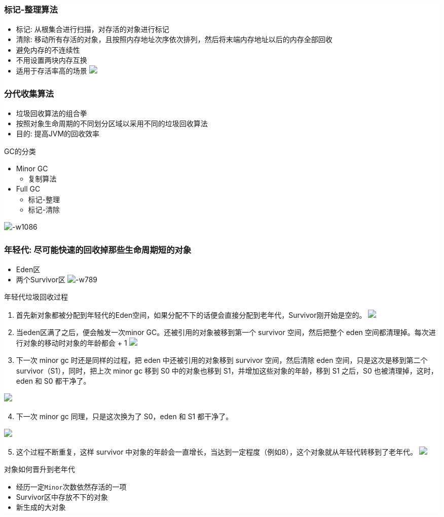 
### 标记-整理算法
* 标记: 从根集合进行扫描，对存活的对象进行标记
* 清除: 移动所有存活的对象，且按照内存地址次序依次排列，然后将末端内存地址以后的内存全部回收
* 避免内存的不连续性
* 不用设置两块内存互换
* 适用于存活率高的场景
![](http://it-learn.oss-cn-beijing.aliyuncs.com/2020/04/05/15860550378054.jpg)

### 分代收集算法
* 垃圾回收算法的组合拳
* 按照对象生命周期的不同划分区域以采用不同的垃圾回收算法
* 目的: 提高JVM的回收效率

GC的分类
* Minor GC
    * 复制算法
* Full GC
    * 标记-整理
    * 标记-清除

![-w1086](http://it-learn.oss-cn-beijing.aliyuncs.com/2020/04/05/15860586597059.jpg)

###  年轻代: 尽可能快速的回收掉那些生命周期短的对象
* Eden区
* 两个Survivor区
![-w789](http://it-learn.oss-cn-beijing.aliyuncs.com/2020/04/05/15860572641248.jpg)


年轻代垃圾回收过程
1. 首先新对象都被分配到年轻代的Eden空间，如果分配不下的话便会直接分配到老年代，Survivor刚开始是空的。
![](http://it-learn.oss-cn-beijing.aliyuncs.com/2020/04/05/15860590968129.jpg)

2. 当eden区满了之后，便会触发一次minor GC。还被引用的对象被移到第一个 survivor 空间，然后把整个 eden 空间都清理掉。每次进行对象的移动时对象的年龄都会 + 1
![](http://it-learn.oss-cn-beijing.aliyuncs.com/2020/04/05/15860591945719.jpg)

3. 下一次 minor gc 时还是同样的过程，把 eden 中还被引用的对象移到 survivor 空间，然后清除 eden 空间，只是这次是移到第二个 survivor（S1），同时，把上次 minor gc 移到 S0 中的对象也移到 S1，并增加这些对象的年龄，移到 S1 之后，S0 也被清理掉，这时，eden 和 S0 都干净了。

![](http://it-learn.oss-cn-beijing.aliyuncs.com/2020/04/05/15860592816570.jpg)


4. 下一次 minor gc 同理，只是这次换为了 S0，eden 和 S1 都干净了。

![](http://it-learn.oss-cn-beijing.aliyuncs.com/2020/04/05/15860593019783.jpg)

5. 这个过程不断重复，这样 survivor 中对象的年龄会一直增长，当达到一定程度（例如8），这个对象就从年轻代转移到了老年代。
![](http://it-learn.oss-cn-beijing.aliyuncs.com/2020/04/05/15860593215198.jpg)


对象如何晋升到老年代
* 经历一定`Minor`次数依然存活的一项
* Survivor区中存放不下的对象
* 新生成的大对象
